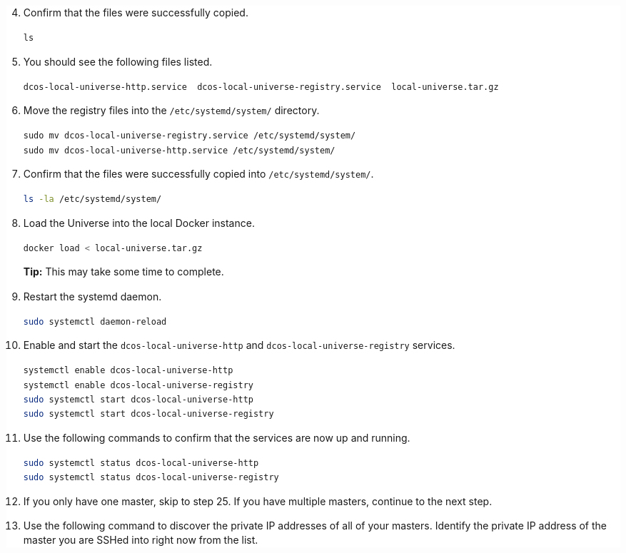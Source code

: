 4. Confirm that the files were successfully copied.

     ```
     ls
     ```
     
5. You should see the following files listed.

     ```
     dcos-local-universe-http.service  dcos-local-universe-registry.service  local-universe.tar.gz
     ```

6. Move the registry files into the `/etc/systemd/system/` directory.

     ```
     sudo mv dcos-local-universe-registry.service /etc/systemd/system/
     sudo mv dcos-local-universe-http.service /etc/systemd/system/
     ```
     
7. Confirm that the files were successfully copied into `/etc/systemd/system/`.

     ```bash
     ls -la /etc/systemd/system/
     ```

8. Load the Universe into the local Docker instance.

     ```bash
     docker load < local-universe.tar.gz
     ```
     
     **Tip:** This may take some time to complete.
     
9. Restart the systemd daemon.

     ```bash
     sudo systemctl daemon-reload
     ```
     
10. Enable and start the `dcos-local-universe-http` and `dcos-local-universe-registry` services.

     ```bash
     systemctl enable dcos-local-universe-http
     systemctl enable dcos-local-universe-registry
     sudo systemctl start dcos-local-universe-http
     sudo systemctl start dcos-local-universe-registry
     ```
     
11. Use the following commands to confirm that the services are now up and running.

     ```bash
     sudo systemctl status dcos-local-universe-http
     sudo systemctl status dcos-local-universe-registry
     ```

12. If you only have one master, skip to step 25. If you have multiple masters, continue to the next step.

13. Use the following command to discover the private IP addresses of all of your masters. Identify the private IP address of the master you are SSHed into right now from the list.

